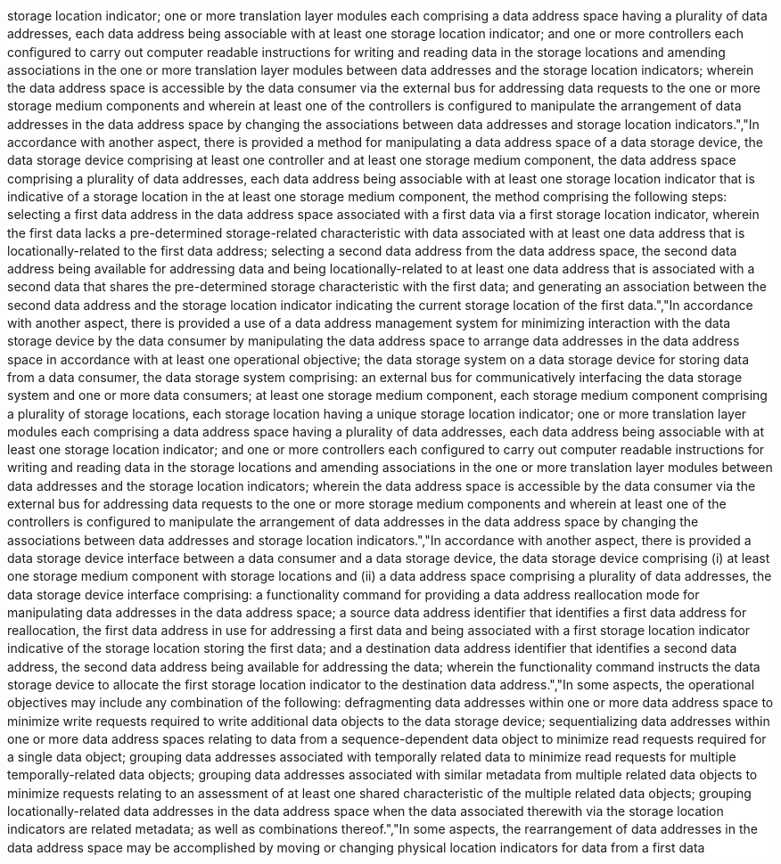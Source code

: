 storage location indicator; one or more translation layer modules each comprising a data address space having a plurality of data addresses, each data address being associable with at least one storage location indicator; and one or more controllers each configured to carry out computer readable instructions for writing and reading data in the storage locations and amending associations in the one or more translation layer modules between data addresses and the storage location indicators; wherein the data address space is accessible by the data consumer via the external bus for addressing data requests to the one or more storage medium components and wherein at least one of the controllers is configured to manipulate the arrangement of data addresses in the data address space by changing the associations between data addresses and storage location indicators.","In accordance with another aspect, there is provided a method for manipulating a data address space of a data storage device, the data storage device comprising at least one controller and at least one storage medium component, the data address space comprising a plurality of data addresses, each data address being associable with at least one storage location indicator that is indicative of a storage location in the at least one storage medium component, the method comprising the following steps: selecting a first data address in the data address space associated with a first data via a first storage location indicator, wherein the first data lacks a pre-determined storage-related characteristic with data associated with at least one data address that is locationally-related to the first data address; selecting a second data address from the data address space, the second data address being available for addressing data and being locationally-related to at least one data address that is associated with a second data that shares the pre-determined storage characteristic with the first data; and generating an association between the second data address and the storage location indicator indicating the current storage location of the first data.","In accordance with another aspect, there is provided a use of a data address management system for minimizing interaction with the data storage device by the data consumer by manipulating the data address space to arrange data addresses in the data address space in accordance with at least one operational objective; the data storage system on a data storage device for storing data from a data consumer, the data storage system comprising: an external bus for communicatively interfacing the data storage system and one or more data consumers; at least one storage medium component, each storage medium component comprising a plurality of storage locations, each storage location having a unique storage location indicator; one or more translation layer modules each comprising a data address space having a plurality of data addresses, each data address being associable with at least one storage location indicator; and one or more controllers each configured to carry out computer readable instructions for writing and reading data in the storage locations and amending associations in the one or more translation layer modules between data addresses and the storage location indicators; wherein the data address space is accessible by the data consumer via the external bus for addressing data requests to the one or more storage medium components and wherein at least one of the controllers is configured to manipulate the arrangement of data addresses in the data address space by changing the associations between data addresses and storage location indicators.","In accordance with another aspect, there is provided a data storage device interface between a data consumer and a data storage device, the data storage device comprising (i) at least one storage medium component with storage locations and (ii) a data address space comprising a plurality of data addresses, the data storage device interface comprising: a functionality command for providing a data address reallocation mode for manipulating data addresses in the data address space; a source data address identifier that identifies a first data address for reallocation, the first data address in use for addressing a first data and being associated with a first storage location indicator indicative of the storage location storing the first data; and a destination data address identifier that identifies a second data address, the second data address being available for addressing the data; wherein the functionality command instructs the data storage device to allocate the first storage location indicator to the destination data address.","In some aspects, the operational objectives may include any combination of the following: defragmenting data addresses within one or more data address space to minimize write requests required to write additional data objects to the data storage device; sequentializing data addresses within one or more data address spaces relating to data from a sequence-dependent data object to minimize read requests required for a single data object; grouping data addresses associated with temporally related data to minimize read requests for multiple temporally-related data objects; grouping data addresses associated with similar metadata from multiple related data objects to minimize requests relating to an assessment of at least one shared characteristic of the multiple related data objects; grouping locationally-related data addresses in the data address space when the data associated therewith via the storage location indicators are related metadata; as well as combinations thereof.","In some aspects, the rearrangement of data addresses in the data address space may be accomplished by moving or changing physical location indicators for data from a first data